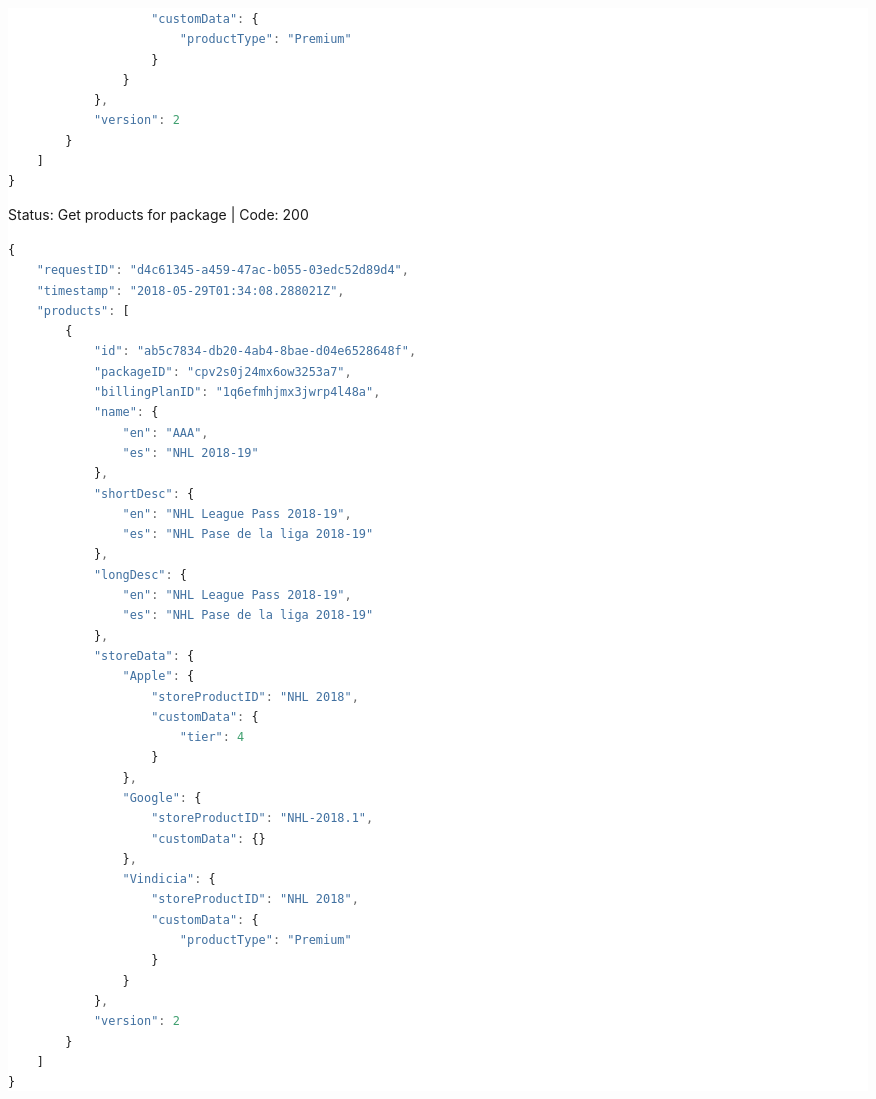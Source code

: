 ```js
                    "customData": {
                        "productType": "Premium"
                    }
                }
            },
            "version": 2
        }
    ]
}
```



Status: Get products for package | Code: 200



```js
{
    "requestID": "d4c61345-a459-47ac-b055-03edc52d89d4",
    "timestamp": "2018-05-29T01:34:08.288021Z",
    "products": [
        {
            "id": "ab5c7834-db20-4ab4-8bae-d04e6528648f",
            "packageID": "cpv2s0j24mx6ow3253a7",
            "billingPlanID": "1q6efmhjmx3jwrp4l48a",
            "name": {
                "en": "AAA",
                "es": "NHL 2018-19"
            },
            "shortDesc": {
                "en": "NHL League Pass 2018-19",
                "es": "NHL Pase de la liga 2018-19"
            },
            "longDesc": {
                "en": "NHL League Pass 2018-19",
                "es": "NHL Pase de la liga 2018-19"
            },
            "storeData": {
                "Apple": {
                    "storeProductID": "NHL 2018",
                    "customData": {
                        "tier": 4
                    }
                },
                "Google": {
                    "storeProductID": "NHL-2018.1",
                    "customData": {}
                },
                "Vindicia": {
                    "storeProductID": "NHL 2018",
                    "customData": {
                        "productType": "Premium"
                    }
                }
            },
            "version": 2
        }
    ]
}
```
